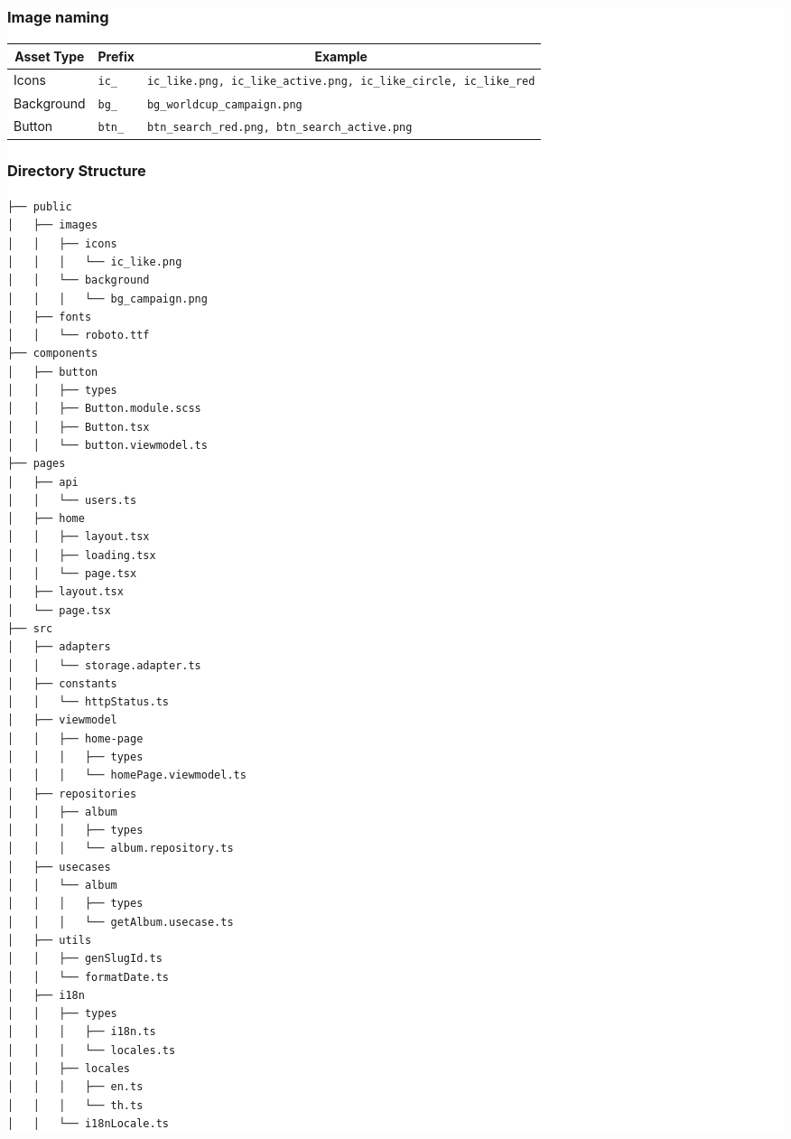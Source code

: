 ### Image naming

| Asset Type | Prefix | Example                                                        |
| ---------- | ------ | -------------------------------------------------------------- |
| Icons      | `ic_`  | `ic_like.png, ic_like_active.png, ic_like_circle, ic_like_red` |
| Background | `bg_`  | `bg_worldcup_campaign.png`                                     |
| Button     | `btn_` | `btn_search_red.png, btn_search_active.png`                    |

### Directory Structure

```
├── public
│   ├── images
│   │   ├── icons
│   │   │   └── ic_like.png
│   │   └── background
│   │   │   └── bg_campaign.png
│   ├── fonts
│   │   └── roboto.ttf
├── components
│   ├── button
│   │   ├── types
│   │   ├── Button.module.scss
│   │   ├── Button.tsx
│   │   └── button.viewmodel.ts
├── pages
│   ├── api
│   │   └── users.ts
│   ├── home
│   │   ├── layout.tsx
│   │   ├── loading.tsx
│   │   └── page.tsx
│   ├── layout.tsx
│   └── page.tsx
├── src
│   ├── adapters
│   │   └── storage.adapter.ts
│   ├── constants
│   │   └── httpStatus.ts
│   ├── viewmodel
│   │   ├── home-page
│   │   │   ├── types
│   │   │   └── homePage.viewmodel.ts
│   ├── repositories
│   │   ├── album
│   │   │   ├── types
│   │   │   └── album.repository.ts
│   ├── usecases
│   │   └── album
│   │   │   ├── types
│   │   │   └── getAlbum.usecase.ts
│   ├── utils
│   │   ├── genSlugId.ts
│   │   └── formatDate.ts
│   ├── i18n
│   │   ├── types
│   │   │   ├── i18n.ts
│   │   │   └── locales.ts
│   │   ├── locales
│   │   │   ├── en.ts
│   │   │   └── th.ts
│   │   └── i18nLocale.ts
```
